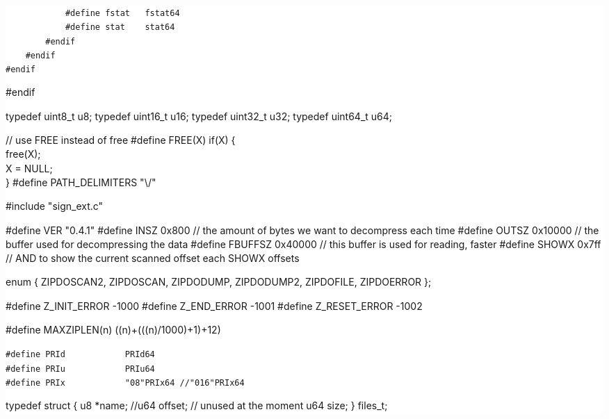                 #define fstat   fstat64
                #define stat    stat64
            #endif
        #endif
    #endif
#endif

typedef uint8_t     u8;
typedef uint16_t    u16;
typedef uint32_t    u32;
typedef uint64_t    u64;



// use FREE instead of free
#define FREE(X)         if(X) { \
                            free(X); \
                            X = NULL; \
                        }
#define PATH_DELIMITERS     "\\/"



#include "sign_ext.c"



#define VER             "0.4.1"
#define INSZ            0x800   // the amount of bytes we want to decompress each time
#define OUTSZ           0x10000 // the buffer used for decompressing the data
#define FBUFFSZ         0x40000 // this buffer is used for reading, faster
#define SHOWX           0x7ff   // AND to show the current scanned offset each SHOWX offsets

enum {
    ZIPDOSCAN2,
    ZIPDOSCAN,
    ZIPDODUMP,
    ZIPDODUMP2,
    ZIPDOFILE,
    ZIPDOERROR
};

#define Z_INIT_ERROR    -1000
#define Z_END_ERROR     -1001
#define Z_RESET_ERROR   -1002

#define MAXZIPLEN(n) ((n)+(((n)/1000)+1)+12)

    #define PRId            PRId64
    #define PRIu            PRIu64
    #define PRIx            "08"PRIx64 //"016"PRIx64



typedef struct {
    u8      *name;
    //u64     offset; // unused at the moment
    u64     size;
} files_t;
